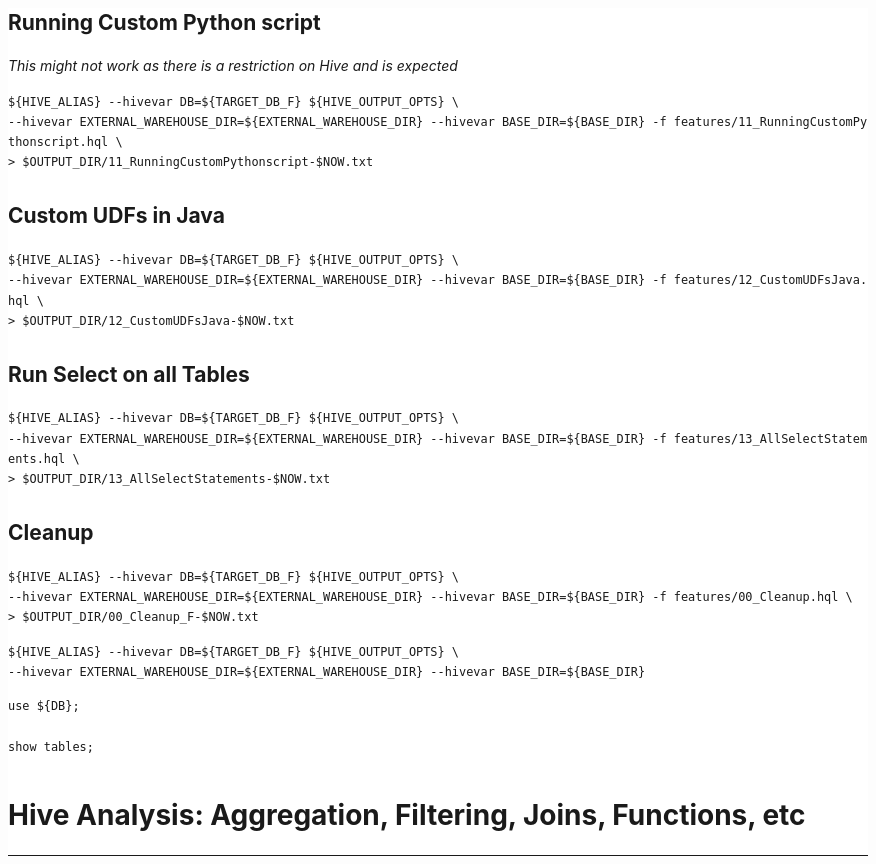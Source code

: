 ## Running Custom Python script

*This might not work as there is a restriction on Hive and is expected*
```
${HIVE_ALIAS} --hivevar DB=${TARGET_DB_F} ${HIVE_OUTPUT_OPTS} \
--hivevar EXTERNAL_WAREHOUSE_DIR=${EXTERNAL_WAREHOUSE_DIR} --hivevar BASE_DIR=${BASE_DIR} -f features/11_RunningCustomPythonscript.hql \
> $OUTPUT_DIR/11_RunningCustomPythonscript-$NOW.txt
```

## Custom UDFs in Java

```
${HIVE_ALIAS} --hivevar DB=${TARGET_DB_F} ${HIVE_OUTPUT_OPTS} \
--hivevar EXTERNAL_WAREHOUSE_DIR=${EXTERNAL_WAREHOUSE_DIR} --hivevar BASE_DIR=${BASE_DIR} -f features/12_CustomUDFsJava.hql \
> $OUTPUT_DIR/12_CustomUDFsJava-$NOW.txt
```


## Run Select on all Tables
```
${HIVE_ALIAS} --hivevar DB=${TARGET_DB_F} ${HIVE_OUTPUT_OPTS} \
--hivevar EXTERNAL_WAREHOUSE_DIR=${EXTERNAL_WAREHOUSE_DIR} --hivevar BASE_DIR=${BASE_DIR} -f features/13_AllSelectStatements.hql \
> $OUTPUT_DIR/13_AllSelectStatements-$NOW.txt
```


## Cleanup
```
${HIVE_ALIAS} --hivevar DB=${TARGET_DB_F} ${HIVE_OUTPUT_OPTS} \
--hivevar EXTERNAL_WAREHOUSE_DIR=${EXTERNAL_WAREHOUSE_DIR} --hivevar BASE_DIR=${BASE_DIR} -f features/00_Cleanup.hql \
> $OUTPUT_DIR/00_Cleanup_F-$NOW.txt
```

```
${HIVE_ALIAS} --hivevar DB=${TARGET_DB_F} ${HIVE_OUTPUT_OPTS} \
--hivevar EXTERNAL_WAREHOUSE_DIR=${EXTERNAL_WAREHOUSE_DIR} --hivevar BASE_DIR=${BASE_DIR}
```

```
use ${DB};

show tables;
```

# Hive Analysis: Aggregation, Filtering, Joins, Functions, etc
----------------
